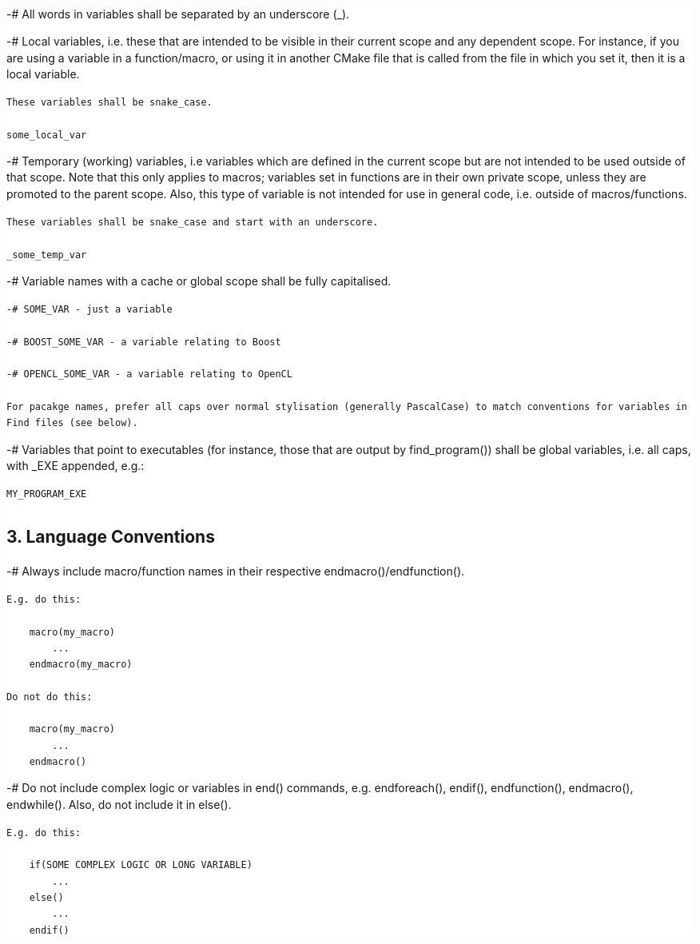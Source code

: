 -# All words in variables shall be separated by an underscore (_).

-# Local variables, i.e. these that are intended to be visible in their current scope and any dependent scope. For instance, if you are using a variable in a function/macro, or using it in another CMake file that is called from the file in which you set it, then it is a local variable.

    These variables shall be snake_case.

    some_local_var

-# Temporary (working) variables, i.e variables which are defined in the current scope but are not intended to be used outside of that scope. Note that this only applies to macros; variables set in functions are in their own private scope, unless they are promoted to the parent scope. Also, this type of variable is not intended for use in general code, i.e. outside of macros/functions.

    These variables shall be snake_case and start with an underscore.

    _some_temp_var

-# Variable names with a cache or global scope shall be fully capitalised.

    -# SOME_VAR - just a variable

    -# BOOST_SOME_VAR - a variable relating to Boost

    -# OPENCL_SOME_VAR - a variable relating to OpenCL

    For pacakge names, prefer all caps over normal stylisation (generally PascalCase) to match conventions for variables in Find files (see below).

-# Variables that point to executables (for instance, those that are output by find_program()) shall be global variables, i.e. all caps, with _EXE appended, e.g.:

    MY_PROGRAM_EXE

## 3. Language Conventions

-# Always include macro/function names in their respective endmacro()/endfunction().

    E.g. do this:

        macro(my_macro)
            ...
        endmacro(my_macro)

    Do not do this:

        macro(my_macro)
            ...
        endmacro()

-# Do not include complex logic or variables in end() commands, e.g. endforeach(), endif(), endfunction(), endmacro(), endwhile(). Also, do not include it in else().

    E.g. do this:

        if(SOME COMPLEX LOGIC OR LONG VARIABLE)
            ...
        else()
            ...
        endif()
